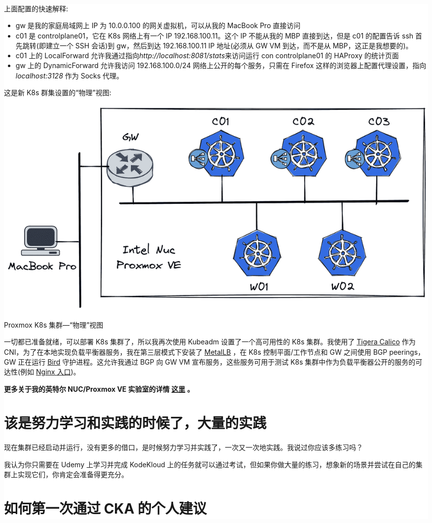 上面配置的快速解释:

*   gw 是我的家庭局域网上 IP 为 10.0.0.100 的网关虚拟机，可以从我的 MacBook Pro 直接访问
*   c01 是 controlplane01，它在 K8s 网络上有一个 IP 192.168.100.11。这个 IP 不能从我的 MBP 直接到达，但是 c01 的配置告诉 ssh 首先跳转(即建立一个 SSH 会话)到 gw，然后到达 192.168.100.11 IP 地址(必须从 GW VM 到达，而不是从 MBP，这正是我想要的)。
*   c01 上的 LocalForward 允许我通过指向*http://localhost:8081/stats*来访问运行 con controlplane01 的 HAProxy 的统计页面
*   gw 上的 DynamicForward 允许我访问 192.168.100.0/24 网络上公开的每个服务，只需在 Firefox 这样的浏览器上配置代理设置，指向 *localhost:3128* 作为 Socks 代理。

这是新 K8s 群集设置的“物理”视图:

![](img/661f6d8460bfb0f0d6ef8d16de372122.png)

Proxmox K8s 集群—“物理”视图

一切都已准备就绪，可以部署 K8s 集群了，所以我再次使用 Kubeadm 设置了一个高可用性的 K8s 集群。我使用了 [Tigera Calico](https://www.tigera.io/tigera-products/calico/) 作为 CNI，为了在本地实现负载平衡器服务，我在第三层模式下安装了 [MetalLB](https://metallb.universe.tf/) ，在 K8s 控制平面/工作节点和 GW 之间使用 BGP peerings，GW 正在运行 [Bird](https://bird.network.cz/) 守护进程。这允许我通过 BGP 向 GW VM 宣布服务，这些服务可用于测试 K8s 集群中作为负载平衡器公开的服务的可达性(例如 [Nginx 入口](https://docs.nginx.com/nginx-ingress-controller/))。

**更多关于我的英特尔 NUC/Proxmox VE 实验室的详情** [**这里**](/nerd-for-tech/intel-nuc-10-proxmox-ve-homelab-ce2ef63075c) **。**

# 该是努力学习和实践的时候了，大量的实践

现在集群已经启动并运行，没有更多的借口，是时候努力学习并实践了，一次又一次地实践。我说过你应该多练习吗？

我认为你只需要在 Udemy 上学习并完成 KodeKloud 上的任务就可以通过考试，但如果你做大量的练习，想象新的场景并尝试在自己的集群上实现它们，你肯定会准备得更充分。

# 如何第一次通过 CKA 的个人建议
